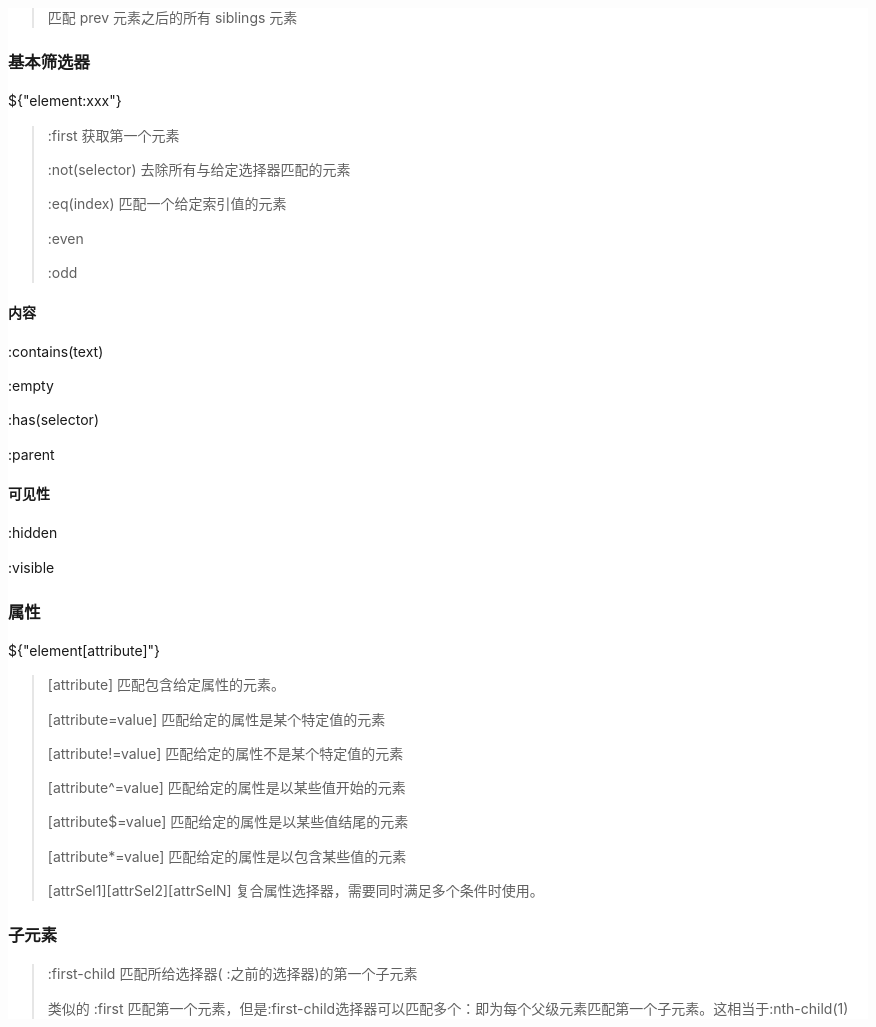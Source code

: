 >
> 匹配 prev 元素之后的所有 siblings 元素

### 基本筛选器

${"element:xxx"}

> :first  获取第一个元素
>
> :not(selector) 去除所有与给定选择器匹配的元素
>
> :eq(index) 匹配一个给定索引值的元素
>
> :even
>
> :odd

#### 内容

:contains(text)

:empty

:has(selector)

:parent

#### 可见性

:hidden

:visible

### 属性

${"element[attribute]"}

>  [attribute] 匹配包含给定属性的元素。
>
>  [attribute=value] 匹配给定的属性是某个特定值的元素
>
> [attribute!=value] 匹配给定的属性不是某个特定值的元素
>
> [attribute^=value] 匹配给定的属性是以某些值开始的元素
>
>  [attribute$=value]  匹配给定的属性是以某些值结尾的元素
>
> [attribute*=value] 匹配给定的属性是以包含某些值的元素
>
> [attrSel1]\[attrSel2][attrSelN]  复合属性选择器，需要同时满足多个条件时使用。



### 子元素

> :first-child 匹配所给选择器( :之前的选择器)的第一个子元素
>
> 类似的 :first 匹配第一个元素，但是:first-child选择器可以匹配多个：即为每个父级元素匹配第一个子元素。这相当于:nth-child(1)
>
>
